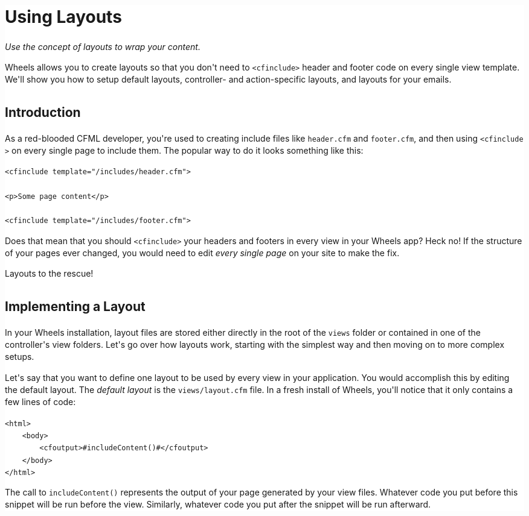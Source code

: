 # Using Layouts

*Use the concept of layouts to wrap your content.*

Wheels allows you to create layouts so that you don't need to `<cfinclude>` header and footer code on 
every single view template. We'll show you how to setup default layouts, controller- and action-specific 
layouts, and layouts for your emails.

## Introduction

As a red-blooded CFML developer, you're used to creating include files like `header.cfm` and 
`footer.cfm`, and then using `<cfinclude>` on every single page to include them. The popular way to do 
it looks something like this:

    <cfinclude template="/includes/header.cfm">

    <p>Some page content</p>

    <cfinclude template="/includes/footer.cfm">

Does that mean that you should `<cfinclude>` your headers and footers in every view in your Wheels app? 
Heck no! If the structure of your pages ever changed, you would need to edit _every single page_ on your 
site to make the fix.

Layouts to the rescue!

## Implementing a Layout

In your Wheels installation, layout files are stored either directly in the root of the `views` folder 
or contained in one of the controller's view folders. Let's go over how layouts work, starting with the 
simplest way and then moving on to more complex setups.

Let's say that you want to define one layout to be used by every view in your application. You would 
accomplish this by editing the default layout. The _default layout_ is the `views/layout.cfm` file. In a 
fresh install of Wheels, you'll notice that it only contains a few lines of code:

    <html>
        <body>
            <cfoutput>#includeContent()#</cfoutput>
        </body>
    </html>

The call to `includeContent()` represents the output of your page generated by your view files. Whatever 
code you put before this snippet will be run before the view. Similarly, whatever code you put after the 
snippet will be run afterward.
